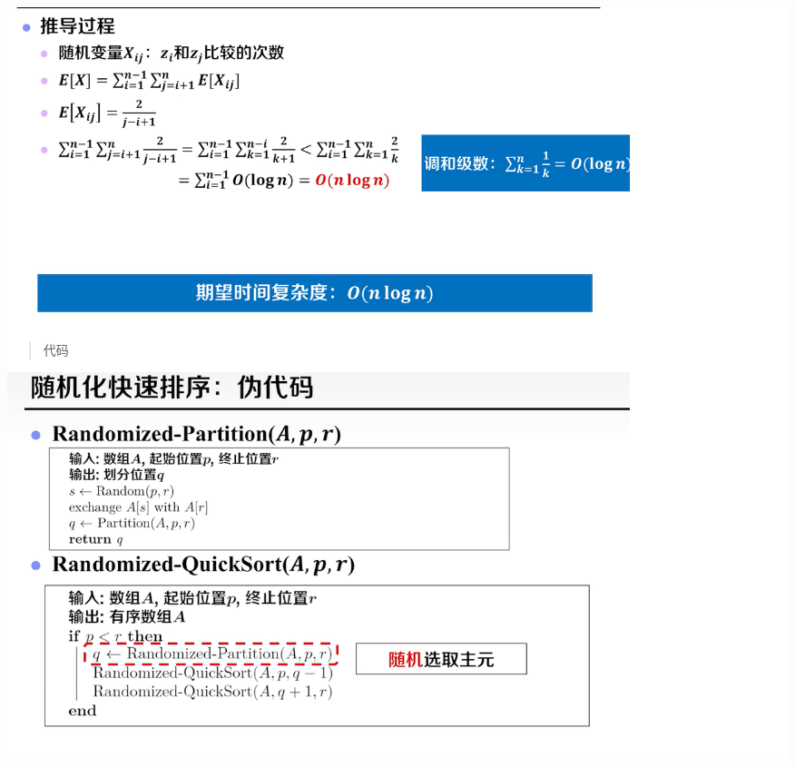 <img src="(算法设计与分析).assets/image-20221218024527746.png" alt="image-20221218024527746" style="zoom:67%;" /> 



 



> 代码

<img src="(算法设计与分析).assets/image-20221218023016125.png" alt="image-20221218023016125" style="zoom:67%;" /> 
